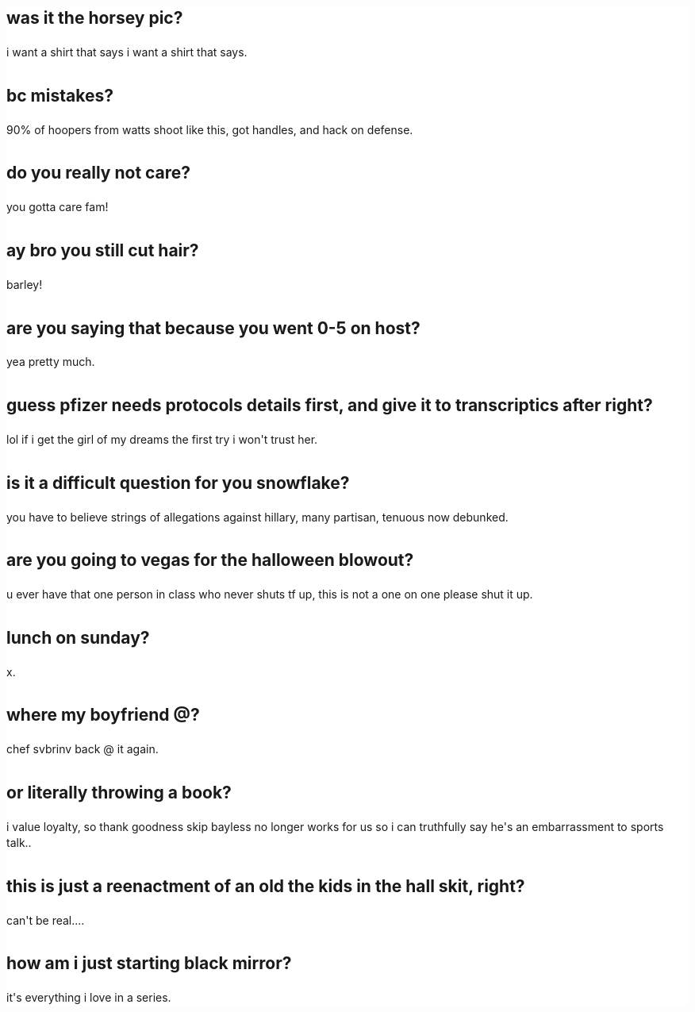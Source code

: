 ## was it the horsey pic?
i want a shirt that says i want a shirt that says.

## bc mistakes?
90% of hoopers from watts shoot like this, got handles, and hack on defense.

## do you really not care?
you gotta care fam!

## ay bro you still cut hair?
barley!

## are you saying that because you went 0-5 on host?
yea pretty much.

## guess pfizer needs protocols details first, and give it to transcriptics after right?
lol if i get the girl of my dreams the first try i won't trust her.

## is it a difficult question for you snowflake?
you have to believe strings of allegations against hillary, many partisan, tenuous  now debunked.

## are you going to vegas for the halloween blowout?
u ever have that one person in class who never shuts tf up, this is not a one on one please shut it up.

## lunch on sunday?
x.

## where my boyfriend @?
chef svbrinv back @ it again.

## or literally throwing a book?
i value loyalty, so thank goodness skip bayless no longer works for us so i can truthfully say he's an embarrassment to sports talk..

## this is just a reenactment of an old the kids in the hall skit, right?
can't be real....

## how am i just starting black mirror?
it's everything i love in a series.
